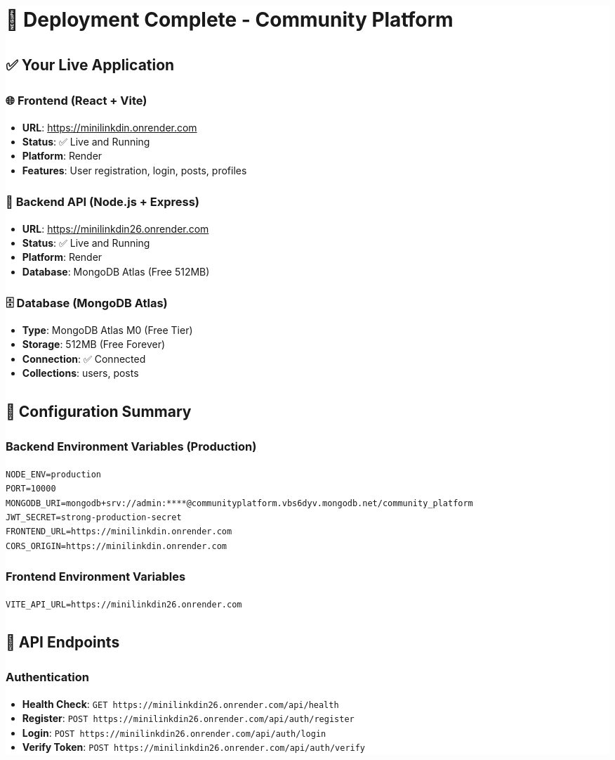 # 🎉 Deployment Complete - Community Platform

## ✅ Your Live Application

### 🌐 **Frontend (React + Vite)**
- **URL**: https://minilinkdin.onrender.com
- **Status**: ✅ Live and Running
- **Platform**: Render
- **Features**: User registration, login, posts, profiles

### 🔗 **Backend API (Node.js + Express)**
- **URL**: https://minilinkdin26.onrender.com
- **Status**: ✅ Live and Running
- **Platform**: Render
- **Database**: MongoDB Atlas (Free 512MB)

### 🗄️ **Database (MongoDB Atlas)**
- **Type**: MongoDB Atlas M0 (Free Tier)
- **Storage**: 512MB (Free Forever)
- **Connection**: ✅ Connected
- **Collections**: users, posts

## 🔧 Configuration Summary

### Backend Environment Variables (Production)
```env
NODE_ENV=production
PORT=10000
MONGODB_URI=mongodb+srv://admin:****@communityplatform.vbs6dyv.mongodb.net/community_platform
JWT_SECRET=strong-production-secret
FRONTEND_URL=https://minilinkdin.onrender.com
CORS_ORIGIN=https://minilinkdin.onrender.com
```

### Frontend Environment Variables
```env
VITE_API_URL=https://minilinkdin26.onrender.com
```

## 🧪 API Endpoints

### Authentication
- **Health Check**: `GET https://minilinkdin26.onrender.com/api/health`
- **Register**: `POST https://minilinkdin26.onrender.com/api/auth/register`
- **Login**: `POST https://minilinkdin26.onrender.com/api/auth/login`
- **Verify Token**: `POST https://minilinkdin26.onrender.com/api/auth/verify`
